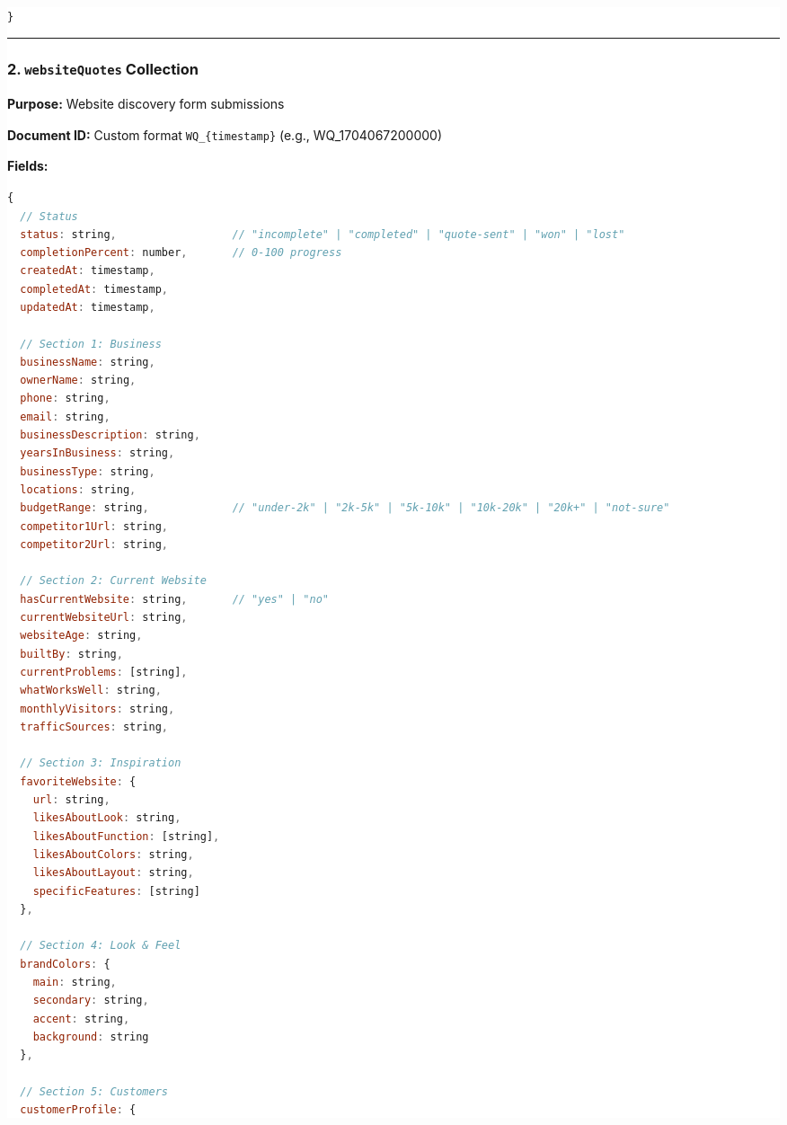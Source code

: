 ```javascript
}
```

---

### 2. `websiteQuotes` Collection
**Purpose:** Website discovery form submissions

**Document ID:** Custom format `WQ_{timestamp}` (e.g., WQ_1704067200000)

**Fields:**
```javascript
{
  // Status
  status: string,                  // "incomplete" | "completed" | "quote-sent" | "won" | "lost"
  completionPercent: number,       // 0-100 progress
  createdAt: timestamp,
  completedAt: timestamp,
  updatedAt: timestamp,

  // Section 1: Business
  businessName: string,
  ownerName: string,
  phone: string,
  email: string,
  businessDescription: string,
  yearsInBusiness: string,
  businessType: string,
  locations: string,
  budgetRange: string,             // "under-2k" | "2k-5k" | "5k-10k" | "10k-20k" | "20k+" | "not-sure"
  competitor1Url: string,
  competitor2Url: string,

  // Section 2: Current Website
  hasCurrentWebsite: string,       // "yes" | "no"
  currentWebsiteUrl: string,
  websiteAge: string,
  builtBy: string,
  currentProblems: [string],
  whatWorksWell: string,
  monthlyVisitors: string,
  trafficSources: string,

  // Section 3: Inspiration
  favoriteWebsite: {
    url: string,
    likesAboutLook: string,
    likesAboutFunction: [string],
    likesAboutColors: string,
    likesAboutLayout: string,
    specificFeatures: [string]
  },

  // Section 4: Look & Feel
  brandColors: {
    main: string,
    secondary: string,
    accent: string,
    background: string
  },

  // Section 5: Customers
  customerProfile: {
```